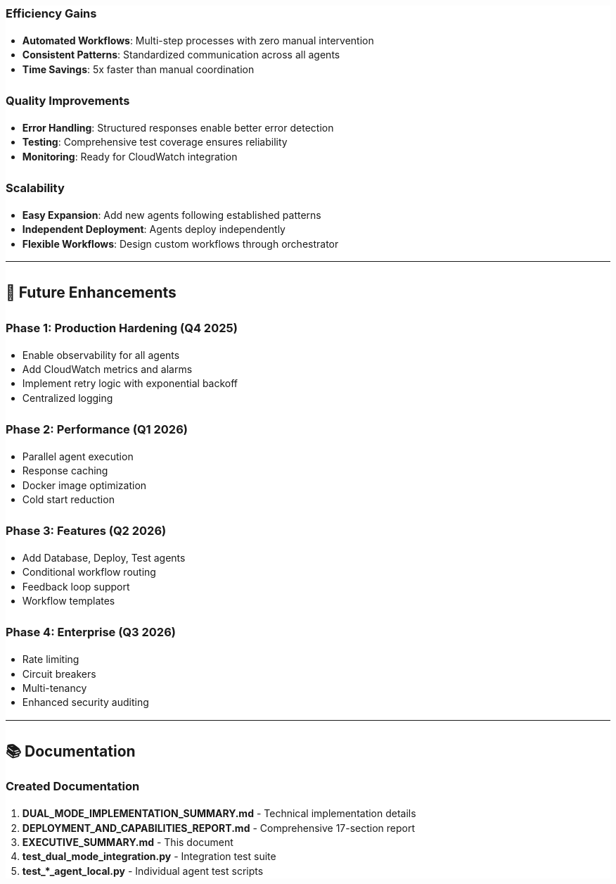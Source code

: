 ### Efficiency Gains
- **Automated Workflows**: Multi-step processes with zero manual intervention
- **Consistent Patterns**: Standardized communication across all agents
- **Time Savings**: 5x faster than manual coordination

### Quality Improvements
- **Error Handling**: Structured responses enable better error detection
- **Testing**: Comprehensive test coverage ensures reliability
- **Monitoring**: Ready for CloudWatch integration

### Scalability
- **Easy Expansion**: Add new agents following established patterns
- **Independent Deployment**: Agents deploy independently
- **Flexible Workflows**: Design custom workflows through orchestrator

---

## 🔮 Future Enhancements

### Phase 1: Production Hardening (Q4 2025)
- Enable observability for all agents
- Add CloudWatch metrics and alarms
- Implement retry logic with exponential backoff
- Centralized logging

### Phase 2: Performance (Q1 2026)
- Parallel agent execution
- Response caching
- Docker image optimization
- Cold start reduction

### Phase 3: Features (Q2 2026)
- Add Database, Deploy, Test agents
- Conditional workflow routing
- Feedback loop support
- Workflow templates

### Phase 4: Enterprise (Q3 2026)
- Rate limiting
- Circuit breakers
- Multi-tenancy
- Enhanced security auditing

---

## 📚 Documentation

### Created Documentation
1. **DUAL_MODE_IMPLEMENTATION_SUMMARY.md** - Technical implementation details
2. **DEPLOYMENT_AND_CAPABILITIES_REPORT.md** - Comprehensive 17-section report
3. **EXECUTIVE_SUMMARY.md** - This document
4. **test_dual_mode_integration.py** - Integration test suite
5. **test_*_agent_local.py** - Individual agent test scripts
